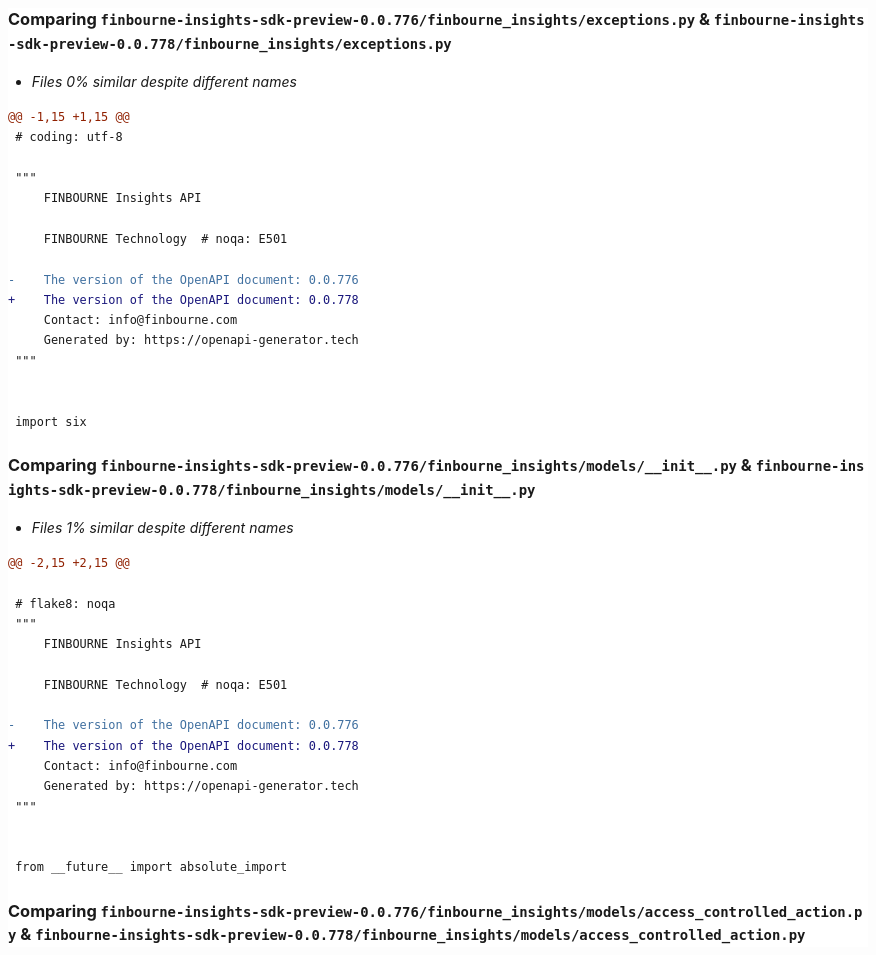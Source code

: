 ### Comparing `finbourne-insights-sdk-preview-0.0.776/finbourne_insights/exceptions.py` & `finbourne-insights-sdk-preview-0.0.778/finbourne_insights/exceptions.py`

 * *Files 0% similar despite different names*

```diff
@@ -1,15 +1,15 @@
 # coding: utf-8
 
 """
     FINBOURNE Insights API
 
     FINBOURNE Technology  # noqa: E501
 
-    The version of the OpenAPI document: 0.0.776
+    The version of the OpenAPI document: 0.0.778
     Contact: info@finbourne.com
     Generated by: https://openapi-generator.tech
 """
 
 
 import six
```

### Comparing `finbourne-insights-sdk-preview-0.0.776/finbourne_insights/models/__init__.py` & `finbourne-insights-sdk-preview-0.0.778/finbourne_insights/models/__init__.py`

 * *Files 1% similar despite different names*

```diff
@@ -2,15 +2,15 @@
 
 # flake8: noqa
 """
     FINBOURNE Insights API
 
     FINBOURNE Technology  # noqa: E501
 
-    The version of the OpenAPI document: 0.0.776
+    The version of the OpenAPI document: 0.0.778
     Contact: info@finbourne.com
     Generated by: https://openapi-generator.tech
 """
 
 
 from __future__ import absolute_import
```

### Comparing `finbourne-insights-sdk-preview-0.0.776/finbourne_insights/models/access_controlled_action.py` & `finbourne-insights-sdk-preview-0.0.778/finbourne_insights/models/access_controlled_action.py`
